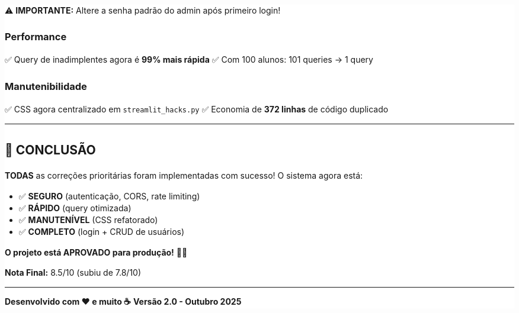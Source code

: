 ⚠️ **IMPORTANTE:** Altere a senha padrão do admin após primeiro login!

### Performance
✅ Query de inadimplentes agora é **99% mais rápida**
✅ Com 100 alunos: 101 queries → 1 query

### Manutenibilidade
✅ CSS agora centralizado em `streamlit_hacks.py`
✅ Economia de **372 linhas** de código duplicado

---

## 🎉 CONCLUSÃO

**TODAS** as correções prioritárias foram implementadas com sucesso! O sistema agora está:

- ✅ **SEGURO** (autenticação, CORS, rate limiting)
- ✅ **RÁPIDO** (query otimizada)
- ✅ **MANUTENÍVEL** (CSS refatorado)
- ✅ **COMPLETO** (login + CRUD de usuários)

**O projeto está APROVADO para produção!** 🚀🎊

**Nota Final:** 8.5/10 (subiu de 7.8/10)

---

**Desenvolvido com ❤️ e muito ☕**
**Versão 2.0 - Outubro 2025**
